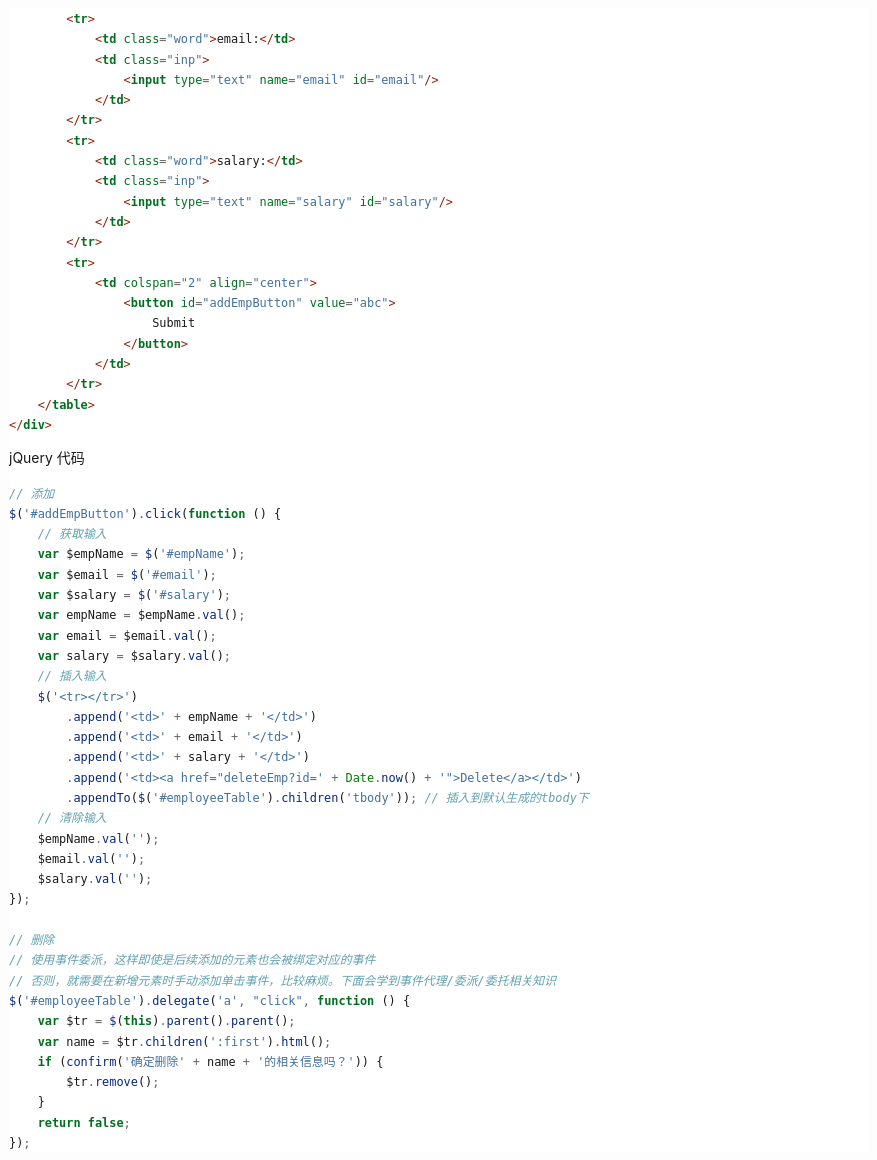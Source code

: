 ```html
        <tr>
            <td class="word">email:</td>
            <td class="inp">
                <input type="text" name="email" id="email"/>
            </td>
        </tr>
        <tr>
            <td class="word">salary:</td>
            <td class="inp">
                <input type="text" name="salary" id="salary"/>
            </td>
        </tr>
        <tr>
            <td colspan="2" align="center">
                <button id="addEmpButton" value="abc">
                    Submit
                </button>
            </td>
        </tr>
    </table>
</div>
```

jQuery 代码

```js
// 添加
$('#addEmpButton').click(function () {
    // 获取输入
    var $empName = $('#empName');
    var $email = $('#email');
    var $salary = $('#salary');
    var empName = $empName.val();
    var email = $email.val();
    var salary = $salary.val();
    // 插入输入
    $('<tr></tr>')
        .append('<td>' + empName + '</td>')
        .append('<td>' + email + '</td>')
        .append('<td>' + salary + '</td>')
        .append('<td><a href="deleteEmp?id=' + Date.now() + '">Delete</a></td>')
        .appendTo($('#employeeTable').children('tbody')); // 插入到默认生成的tbody下
    // 清除输入
    $empName.val('');
    $email.val('');
    $salary.val('');
});

// 删除
// 使用事件委派，这样即使是后续添加的元素也会被绑定对应的事件
// 否则，就需要在新增元素时手动添加单击事件，比较麻烦。下面会学到事件代理/委派/委托相关知识
$('#employeeTable').delegate('a', "click", function () { 
    var $tr = $(this).parent().parent();
    var name = $tr.children(':first').html();
    if (confirm('确定删除' + name + '的相关信息吗？')) {
        $tr.remove();
    }
    return false;
});
```
